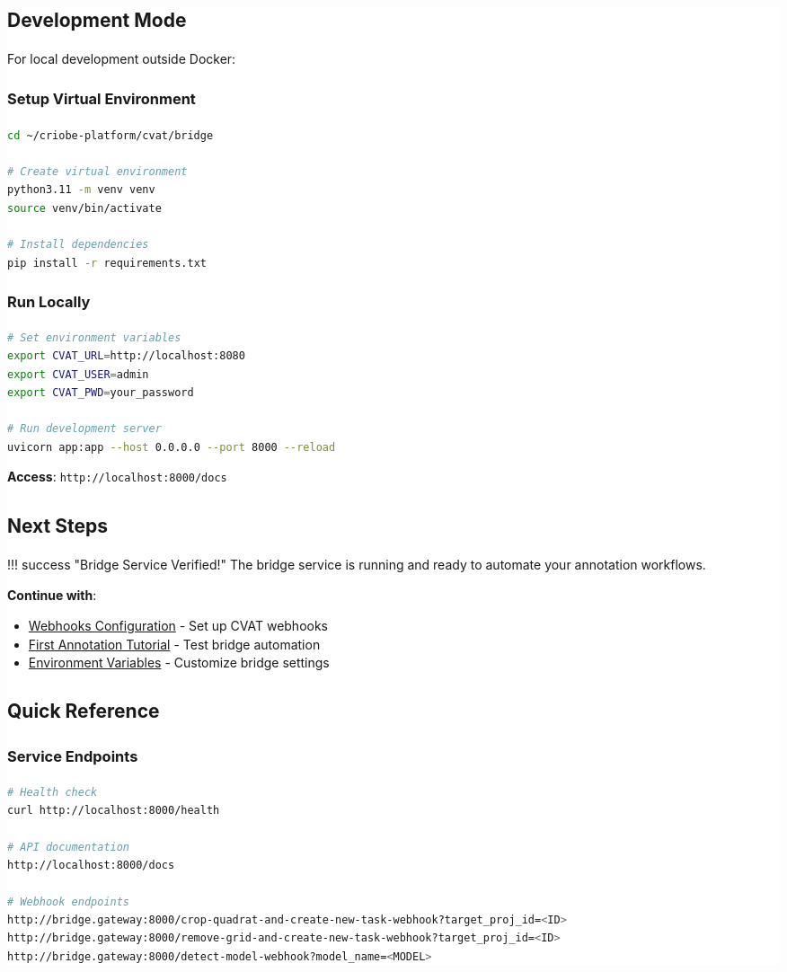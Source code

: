 ## Development Mode

For local development outside Docker:

### Setup Virtual Environment

```bash
cd ~/criobe-platform/cvat/bridge

# Create virtual environment
python3.11 -m venv venv
source venv/bin/activate

# Install dependencies
pip install -r requirements.txt
```

### Run Locally

```bash
# Set environment variables
export CVAT_URL=http://localhost:8080
export CVAT_USER=admin
export CVAT_PWD=your_password

# Run development server
uvicorn app:app --host 0.0.0.0 --port 8000 --reload
```

**Access**: `http://localhost:8000/docs`

## Next Steps

!!! success "Bridge Service Verified!"
    The bridge service is running and ready to automate your annotation workflows.

**Continue with**:

- [Webhooks Configuration](../configuration/webhooks.md) - Set up CVAT webhooks
- [First Annotation Tutorial](../../quickstart/first-annotation.md) - Test bridge automation
- [Environment Variables](../configuration/environment-variables.md) - Customize bridge settings

## Quick Reference

### Service Endpoints

```bash
# Health check
curl http://localhost:8000/health

# API documentation
http://localhost:8000/docs

# Webhook endpoints
http://bridge.gateway:8000/crop-quadrat-and-create-new-task-webhook?target_proj_id=<ID>
http://bridge.gateway:8000/remove-grid-and-create-new-task-webhook?target_proj_id=<ID>
http://bridge.gateway:8000/detect-model-webhook?model_name=<MODEL>
```
